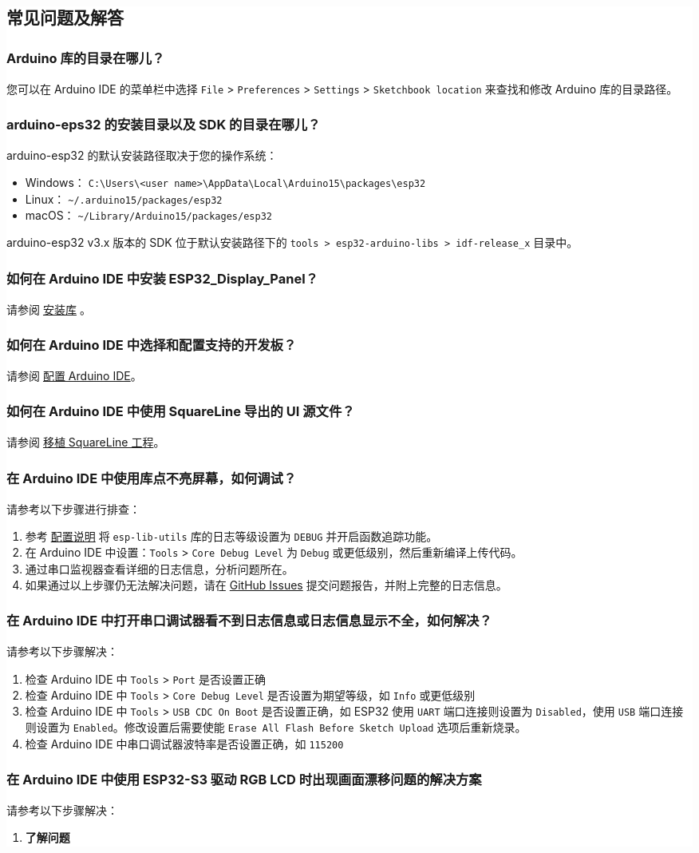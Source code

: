   ## 常见问题及解答

### Arduino 库的目录在哪儿？

您可以在 Arduino IDE 的菜单栏中选择 `File` > `Preferences` > `Settings` > `Sketchbook location` 来查找和修改 Arduino 库的目录路径。

### arduino-eps32 的安装目录以及 SDK 的目录在哪儿？

arduino-esp32 的默认安装路径取决于您的操作系统：

- Windows： `C:\Users\<user name>\AppData\Local\Arduino15\packages\esp32`
- Linux： `~/.arduino15/packages/esp32`
- macOS： `~/Library/Arduino15/packages/esp32`

arduino-esp32 v3.x 版本的 SDK 位于默认安装路径下的 `tools > esp32-arduino-libs > idf-release_x` 目录中。

### 如何在 Arduino IDE 中安装 ESP32_Display_Panel？

请参阅 [安装库](#安装库) 。

### 如何在 Arduino IDE 中选择和配置支持的开发板？

请参阅 [配置 Arduino IDE](#配置-arduino-ide)。

### 如何在 Arduino IDE 中使用 SquareLine 导出的 UI 源文件？

请参阅 [移植 SquareLine 工程](#移植-SquareLine-工程)。

### 在 Arduino IDE 中使用库点不亮屏幕，如何调试？

请参考以下步骤进行排查：

1. 参考 [配置说明](#配置-esp-lib-utils) 将 `esp-lib-utils` 库的日志等级设置为 `DEBUG` 并开启函数追踪功能。
2. 在 Arduino IDE 中设置：`Tools` > `Core Debug Level` 为 `Debug` 或更低级别，然后重新编译上传代码。
3. 通过串口监视器查看详细的日志信息，分析问题所在。
4. 如果通过以上步骤仍无法解决问题，请在 [GitHub Issues](https://github.com/esp-arduino-libs/ESP32_Display_Panel/issues) 提交问题报告，并附上完整的日志信息。

### 在 Arduino IDE 中打开串口调试器看不到日志信息或日志信息显示不全，如何解决？

请参考以下步骤解决：

1. 检查 Arduino IDE 中 `Tools` > `Port` 是否设置正确
2. 检查 Arduino IDE 中 `Tools` > `Core Debug Level` 是否设置为期望等级，如 `Info` 或更低级别
3. 检查 Arduino IDE 中 `Tools` > `USB CDC On Boot` 是否设置正确，如 ESP32 使用 `UART` 端口连接则设置为 `Disabled`，使用 `USB` 端口连接则设置为 `Enabled`。修改设置后需要使能 `Erase All Flash Before Sketch Upload` 选项后重新烧录。
4. 检查 Arduino IDE 中串口调试器波特率是否设置正确，如 `115200`

### 在 Arduino IDE 中使用 ESP32-S3 驱动 RGB LCD 时出现画面漂移问题的解决方案

请参考以下步骤解决：

1. **了解问题**
